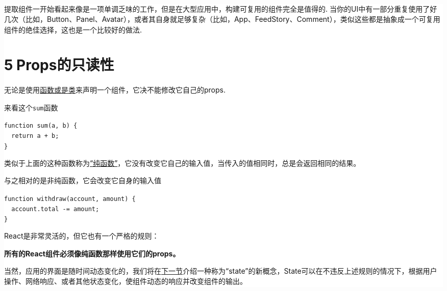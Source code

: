 提取组件一开始看起来像是一项单调乏味的工作，但是在大型应用中，构建可复用的组件完全是值得的.
当你的UI中有一部分重复使用了好几次（比如，Button、Panel、Avatar），或者其自身就足够复杂（比如，App、FeedStory、Comment），类似这些都是抽象成一个可复用组件的绝佳选择，这也是一个比较好的做法.

# 5 Props的只读性
无论是使用[函数或是类](https://react.docschina.org/docs/components-and-props.html#%E5%87%BD%E6%95%B0%E5%AE%9A%E4%B9%89/%E7%B1%BB%E5%AE%9A%E4%B9%89%E7%BB%84%E4%BB%B6)来声明一个组件，它决不能修改它自己的props.

来看这个`sum`函数
```
function sum(a, b) {
  return a + b;
}
```
类似于上面的这种函数称为[“纯函数”](https://en.wikipedia.org/wiki/Pure_function)，它没有改变它自己的输入值，当传入的值相同时，总是会返回相同的结果。

与之相对的是非纯函数，它会改变它自身的输入值
```
function withdraw(account, amount) {
  account.total -= amount;
}
```

React是非常灵活的，但它也有一个严格的规则：

**所有的React组件必须像纯函数那样使用它们的props。**

当然，应用的界面是随时间动态变化的，我们将在[下一节](https://react.docschina.org/docs/state-and-lifecycle.html)介绍一种称为“state”的新概念，State可以在不违反上述规则的情况下，根据用户操作、网络响应、或者其他状态变化，使组件动态的响应并改变组件的输出。


